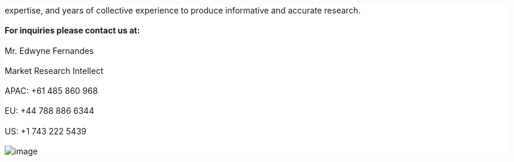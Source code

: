 expertise, and years of collective experience to produce informative and accurate research.</span></p><p><strong>For inquiries please contact us at:</strong></p><p>Mr. Edwyne Fernandes</p><p>Market Research Intellect</p><p>APAC: +61 485 860 968</p><p>EU: +44 788 886 6344</p><p>US: +1 743 222 5439</p>
![image](https://github.com/user-attachments/assets/4e0e9056-239b-4a7c-976c-3c231469612e)
